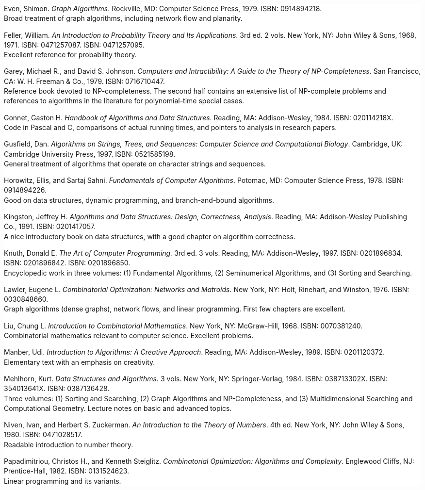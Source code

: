 Even, Shimon. _Graph Algorithms_. Rockville, MD: Computer Science Press, 1979. ISBN: 0914894218.  
Broad treatment of graph algorithms, including network flow and planarity.

Feller, William. _An Introduction to Probability Theory and Its Applications_. 3rd ed. 2 vols. New York, NY: John Wiley & Sons, 1968, 1971. ISBN: 0471257087. ISBN: 0471257095.  
Excellent reference for probability theory.

Garey, Michael R., and David S. Johnson. _Computers and Intractibility: A Guide to the Theory of NP-Completeness_. San Francisco, CA: W. H. Freeman & Co., 1979. ISBN: 0716710447.  
Reference book devoted to NP-completeness. The second half contains an extensive list of NP-complete problems and references to algorithms in the literature for polynomial-time special cases.

Gonnet, Gaston H. _Handbook of Algorithms and Data Structures_. Reading, MA: Addison-Wesley, 1984. ISBN: 020114218X.  
Code in Pascal and C, comparisons of actual running times, and pointers to analysis in research papers.

Gusfield, Dan. _Algorithms on Strings, Trees, and Sequences: Computer Science and Computational Biology_. Cambridge, UK: Cambridge University Press, 1997. ISBN: 0521585198.  
General treatment of algorithms that operate on character strings and sequences.

Horowitz, Ellis, and Sartaj Sahni. _Fundamentals of Computer Algorithms_. Potomac, MD: Computer Science Press, 1978. ISBN: 0914894226.  
Good on data structures, dynamic programming, and branch-and-bound algorithms.

Kingston, Jeffrey H. _Algorithms and Data Structures: Design, Correctness, Analysis_. Reading, MA: Addison-Wesley Publishing Co., 1991. ISBN: 0201417057.  
A nice introductory book on data structures, with a good chapter on algorithm correctness.

Knuth, Donald E. _The Art of Computer Programming._ 3rd ed. 3 vols. Reading, MA: Addison-Wesley, 1997. ISBN: 0201896834. ISBN: 0201896842. ISBN: 0201896850.  
Encyclopedic work in three volumes: (1) Fundamental Algorithms, (2) Seminumerical Algorithms, and (3) Sorting and Searching.

Lawler, Eugene L. _Combinatorial Optimization: Networks and Matroids_. New York, NY: Holt, Rinehart, and Winston, 1976. ISBN: 0030848660.  
Graph algorithms (dense graphs), network flows, and linear programming. First few chapters are excellent.

Liu, Chung L. _Introduction to Combinatorial Mathematics_. New York, NY: McGraw-Hill, 1968. ISBN: 0070381240.  
Combinatorial mathematics relevant to computer science. Excellent problems.

Manber, Udi. _Introduction to Algorithms: A Creative Approach_. Reading, MA: Addison-Wesley, 1989. ISBN: 0201120372.  
Elementary text with an emphasis on creativity.

Mehlhorn, Kurt. _Data Structures and Algorithms._ 3 vols. New York, NY: Springer-Verlag, 1984. ISBN: 038713302X. ISBN: 354013641X. ISBN: 0387136428.  
Three volumes: (1) Sorting and Searching, (2) Graph Algorithms and NP-Completeness, and (3) Multidimensional Searching and Computational Geometry. Lecture notes on basic and advanced topics.

Niven, Ivan, and Herbert S. Zuckerman. _An Introduction to the Theory of Numbers_. 4th ed. New York, NY: John Wiley & Sons, 1980. ISBN: 0471028517.  
Readable introduction to number theory.

Papadimitriou, Christos H., and Kenneth Steiglitz. _Combinatorial Optimization: Algorithms and Complexity_. Englewood Cliffs, NJ: Prentice-Hall, 1982. ISBN: 0131524623.  
Linear programming and its variants.
